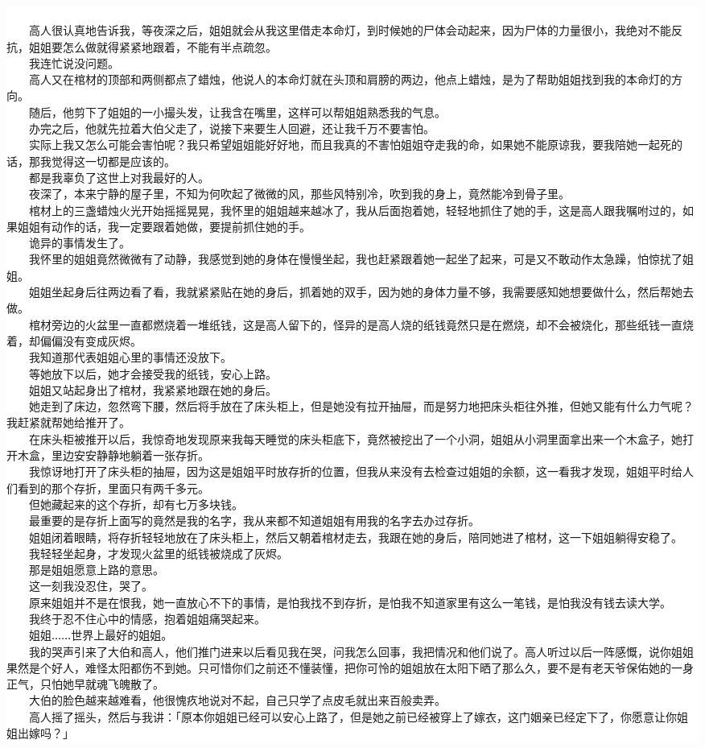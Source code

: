 <br>   
&emsp;&emsp;高人很认真地告诉我，等夜深之后，姐姐就会从我这里借走本命灯，到时候她的尸体会动起来，因为尸体的力量很小，我绝对不能反抗，姐姐要怎么做就得紧紧地跟着，不能有半点疏忽。  
<br>   
&emsp;&emsp;我连忙说没问题。  
<br>   
&emsp;&emsp;高人又在棺材的顶部和两侧都点了蜡烛，他说人的本命灯就在头顶和肩膀的两边，他点上蜡烛，是为了帮助姐姐找到我的本命灯的方向。  
<br>   
&emsp;&emsp;随后，他剪下了姐姐的一小撮头发，让我含在嘴里，这样可以帮姐姐熟悉我的气息。  
<br>   
&emsp;&emsp;办完之后，他就先拉着大伯父走了，说接下来要生人回避，还让我千万不要害怕。  
<br>   
&emsp;&emsp;实际上我又怎么可能会害怕呢？我只希望姐姐能好好地，而且我真的不害怕姐姐夺走我的命，如果她不能原谅我，要我陪她一起死的话，那我觉得这一切都是应该的。  
<br>   
&emsp;&emsp;都是我辜负了这世上对我最好的人。  
<br>   
&emsp;&emsp;夜深了，本来宁静的屋子里，不知为何吹起了微微的风，那些风特别冷，吹到我的身上，竟然能冷到骨子里。  
<br>   
&emsp;&emsp;棺材上的三盏蜡烛火光开始摇摇晃晃，我怀里的姐姐越来越冰了，我从后面抱着她，轻轻地抓住了她的手，这是高人跟我嘱咐过的，如果姐姐有动作的话，我一定要跟着她做，要提前抓住她的手。  
<br>   
&emsp;&emsp;诡异的事情发生了。  
<br>   
&emsp;&emsp;我怀里的姐姐竟然微微有了动静，我感觉到她的身体在慢慢坐起，我也赶紧跟着她一起坐了起来，可是又不敢动作太急躁，怕惊扰了姐姐。  
<br>   
&emsp;&emsp;姐姐坐起身后往两边看了看，我就紧紧贴在她的身后，抓着她的双手，因为她的身体力量不够，我需要感知她想要做什么，然后帮她去做。  
<br>   
&emsp;&emsp;棺材旁边的火盆里一直都燃烧着一堆纸钱，这是高人留下的，怪异的是高人烧的纸钱竟然只是在燃烧，却不会被烧化，那些纸钱一直烧着，却偏偏没有变成灰烬。  
<br>   
&emsp;&emsp;我知道那代表姐姐心里的事情还没放下。  
<br>   
&emsp;&emsp;等她放下以后，她才会接受我的纸钱，安心上路。  
<br>   
&emsp;&emsp;姐姐又站起身出了棺材，我紧紧地跟在她的身后。  
<br>   
&emsp;&emsp;她走到了床边，忽然弯下腰，然后将手放在了床头柜上，但是她没有拉开抽屉，而是努力地把床头柜往外推，但她又能有什么力气呢？我赶紧就帮她给推开了。  
<br>   
&emsp;&emsp;在床头柜被推开以后，我惊奇地发现原来我每天睡觉的床头柜底下，竟然被挖出了一个小洞，姐姐从小洞里面拿出来一个木盒子，她打开木盒，里边安安静静地躺着一张存折。  
<br>   
&emsp;&emsp;我惊讶地打开了床头柜的抽屉，因为这是姐姐平时放存折的位置，但我从来没有去检查过姐姐的余额，这一看我才发现，姐姐平时给人们看到的那个存折，里面只有两千多元。  
<br>   
&emsp;&emsp;但她藏起来的这个存折，却有七万多块钱。  
<br>   
&emsp;&emsp;最重要的是存折上面写的竟然是我的名字，我从来都不知道姐姐有用我的名字去办过存折。  
<br>   
&emsp;&emsp;姐姐闭着眼睛，将存折轻轻地放在了床头柜上，然后又朝着棺材走去，我跟在她的身后，陪同她进了棺材，这一下姐姐躺得安稳了。  
<br>   
&emsp;&emsp;我轻轻坐起身，才发现火盆里的纸钱被烧成了灰烬。  
<br>   
&emsp;&emsp;那是姐姐愿意上路的意思。  
<br>   
&emsp;&emsp;这一刻我没忍住，哭了。  
<br>   
&emsp;&emsp;原来姐姐并不是在恨我，她一直放心不下的事情，是怕我找不到存折，是怕我不知道家里有这么一笔钱，是怕我没有钱去读大学。  
<br>   
&emsp;&emsp;我终于忍不住心中的情感，抱着姐姐痛哭起来。  
<br>   
&emsp;&emsp;姐姐……世界上最好的姐姐。  
<br>   
&emsp;&emsp;我的哭声引来了大伯和高人，他们推门进来以后看见我在哭，问我怎么回事，我把情况和他们说了。高人听过以后一阵感慨，说你姐姐果然是个好人，难怪太阳都伤不到她。只可惜你们之前还不懂装懂，把你可怜的姐姐放在太阳下晒了那么久，要不是有老天爷保佑她的一身正气，只怕她早就魂飞魄散了。  
<br>   
&emsp;&emsp;大伯的脸色越来越难看，他很愧疚地说对不起，自己只学了点皮毛就出来百般卖弄。  
<br>   
&emsp;&emsp;高人摇了摇头，然后与我讲：「原本你姐姐已经可以安心上路了，但是她之前已经被穿上了嫁衣，这门姻亲已经定下了，你愿意让你姐姐出嫁吗？」  
<br>   